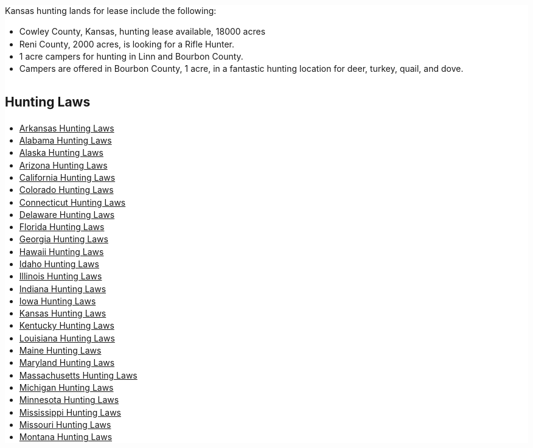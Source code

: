 
Kansas hunting lands for lease include the following:


* Cowley County, Kansas, hunting lease available, 18000 acres
* Reni County, 2000 acres, is looking for a Rifle Hunter.
* 1 acre campers for hunting in Linn and Bourbon County.
* Campers are offered in Bourbon County, 1 acre, in a fantastic hunting location for deer, turkey, quail, and dove.



## Hunting Laws

- [Arkansas Hunting Laws](https://github.com/universityofguns/laws/blob/main/hunting-laws/Arkansas-Hunting-Laws.md)
- [Alabama Hunting Laws](https://github.com/universityofguns/laws/blob/main/hunting-laws/Alabama-Hunting-Laws.md)
- [Alaska Hunting Laws](https://github.com/universityofguns/laws/blob/main/hunting-laws/Alaska-Hunting-Laws.md)
- [Arizona Hunting Laws](https://github.com/universityofguns/laws/blob/main/hunting-laws/Arizona-Hunting-Laws.md)
- [California Hunting Laws](https://github.com/universityofguns/laws/blob/main/hunting-laws/California-Hunting-Laws.md)
- [Colorado Hunting Laws](https://github.com/universityofguns/laws/blob/main/hunting-laws/Colorado-Hunting-Laws.md)
- [Connecticut Hunting Laws](https://github.com/universityofguns/laws/blob/main/hunting-laws/Connecticut-Hunting-Laws.md)
- [Delaware Hunting Laws](https://github.com/universityofguns/laws/blob/main/hunting-laws/Delaware-Hunting-Laws.md)
- [Florida Hunting Laws](https://github.com/universityofguns/laws/blob/main/hunting-laws/Florida-Hunting-Laws.md)
- [Georgia Hunting Laws](https://github.com/universityofguns/laws/blob/main/hunting-laws/Georgia-Hunting-Laws.md)
- [Hawaii Hunting Laws](https://github.com/universityofguns/laws/blob/main/hunting-laws/Hawaii-Hunting-Laws.md)
- [Idaho Hunting Laws](https://github.com/universityofguns/laws/blob/main/hunting-laws/Idaho-Hunting-Laws.md)
- [Illinois Hunting Laws](https://github.com/universityofguns/laws/blob/main/hunting-laws/Illinois-Hunting-Laws.md)
- [Indiana Hunting Laws](https://github.com/universityofguns/laws/blob/main/hunting-laws/Indiana-Hunting-Laws.md)
- [Iowa Hunting Laws](https://github.com/universityofguns/laws/blob/main/hunting-laws/Iowa-Hunting-Laws.md)
- [Kansas Hunting Laws](https://github.com/universityofguns/laws/blob/main/hunting-laws/Kansas-Hunting-Laws.md)
- [Kentucky Hunting Laws](https://github.com/universityofguns/laws/blob/main/hunting-laws/Kentucky-Hunting-Laws.md)
- [Louisiana Hunting Laws](https://github.com/universityofguns/laws/blob/main/hunting-laws/Louisiana-Hunting-Laws.md)
- [Maine Hunting Laws](https://github.com/universityofguns/laws/blob/main/hunting-laws/Maine-Hunting-Laws.md)
- [Maryland Hunting Laws](https://github.com/universityofguns/laws/blob/main/hunting-laws/Maryland-Hunting-Laws.md)
- [Massachusetts Hunting Laws](https://github.com/universityofguns/laws/blob/main/hunting-laws/Massachusetts-Hunting-Laws.md)
- [Michigan Hunting Laws](https://github.com/universityofguns/laws/blob/main/hunting-laws/Michigan-Hunting-Laws.md)
- [Minnesota Hunting Laws](https://github.com/universityofguns/laws/blob/main/hunting-laws/Minnesota-Hunting-Laws.md)
- [Mississippi Hunting Laws](https://github.com/universityofguns/laws/blob/main/hunting-laws/Mississippi-Hunting-Laws.md)
- [Missouri Hunting Laws](https://github.com/universityofguns/laws/blob/main/hunting-laws/Missouri-Hunting-Laws.md)
- [Montana Hunting Laws](https://github.com/universityofguns/laws/blob/main/hunting-laws/Montana-Hunting-Laws.md)